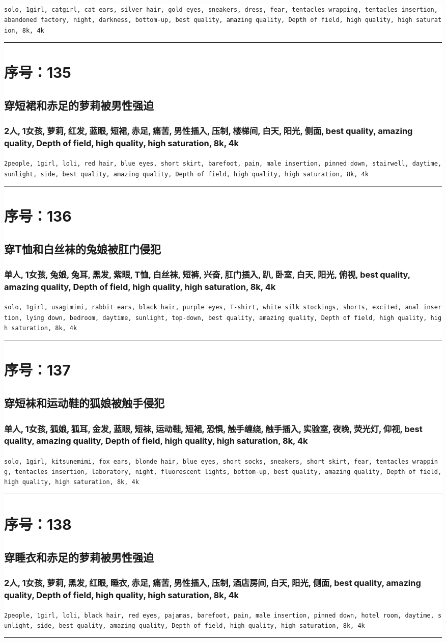 ```
solo, 1girl, catgirl, cat ears, silver hair, gold eyes, sneakers, dress, fear, tentacles wrapping, tentacles insertion, abandoned factory, night, darkness, bottom-up, best quality, amazing quality, Depth of field, high quality, high saturation, 8k, 4k
```
---
# 序号：135
## 穿短裙和赤足的萝莉被男性强迫
### 2人, 1女孩, 萝莉, 红发, 蓝眼, 短裙, 赤足, 痛苦, 男性插入, 压制, 楼梯间, 白天, 阳光, 侧面, best quality, amazing quality, Depth of field, high quality, high saturation, 8k, 4k
```
2people, 1girl, loli, red hair, blue eyes, short skirt, barefoot, pain, male insertion, pinned down, stairwell, daytime, sunlight, side, best quality, amazing quality, Depth of field, high quality, high saturation, 8k, 4k
```
---
# 序号：136
## 穿T恤和白丝袜的兔娘被肛门侵犯
### 单人, 1女孩, 兔娘, 兔耳, 黑发, 紫眼, T恤, 白丝袜, 短裤, 兴奋, 肛门插入, 趴, 卧室, 白天, 阳光, 俯视, best quality, amazing quality, Depth of field, high quality, high saturation, 8k, 4k
```
solo, 1girl, usagimimi, rabbit ears, black hair, purple eyes, T-shirt, white silk stockings, shorts, excited, anal insertion, lying down, bedroom, daytime, sunlight, top-down, best quality, amazing quality, Depth of field, high quality, high saturation, 8k, 4k
```
---
# 序号：137
## 穿短袜和运动鞋的狐娘被触手侵犯
### 单人, 1女孩, 狐娘, 狐耳, 金发, 蓝眼, 短袜, 运动鞋, 短裙, 恐惧, 触手缠绕, 触手插入, 实验室, 夜晚, 荧光灯, 仰视, best quality, amazing quality, Depth of field, high quality, high saturation, 8k, 4k
```
solo, 1girl, kitsunemimi, fox ears, blonde hair, blue eyes, short socks, sneakers, short skirt, fear, tentacles wrapping, tentacles insertion, laboratory, night, fluorescent lights, bottom-up, best quality, amazing quality, Depth of field, high quality, high saturation, 8k, 4k
```
---
# 序号：138
## 穿睡衣和赤足的萝莉被男性强迫
### 2人, 1女孩, 萝莉, 黑发, 红眼, 睡衣, 赤足, 痛苦, 男性插入, 压制, 酒店房间, 白天, 阳光, 侧面, best quality, amazing quality, Depth of field, high quality, high saturation, 8k, 4k
```
2people, 1girl, loli, black hair, red eyes, pajamas, barefoot, pain, male insertion, pinned down, hotel room, daytime, sunlight, side, best quality, amazing quality, Depth of field, high quality, high saturation, 8k, 4k
```
---